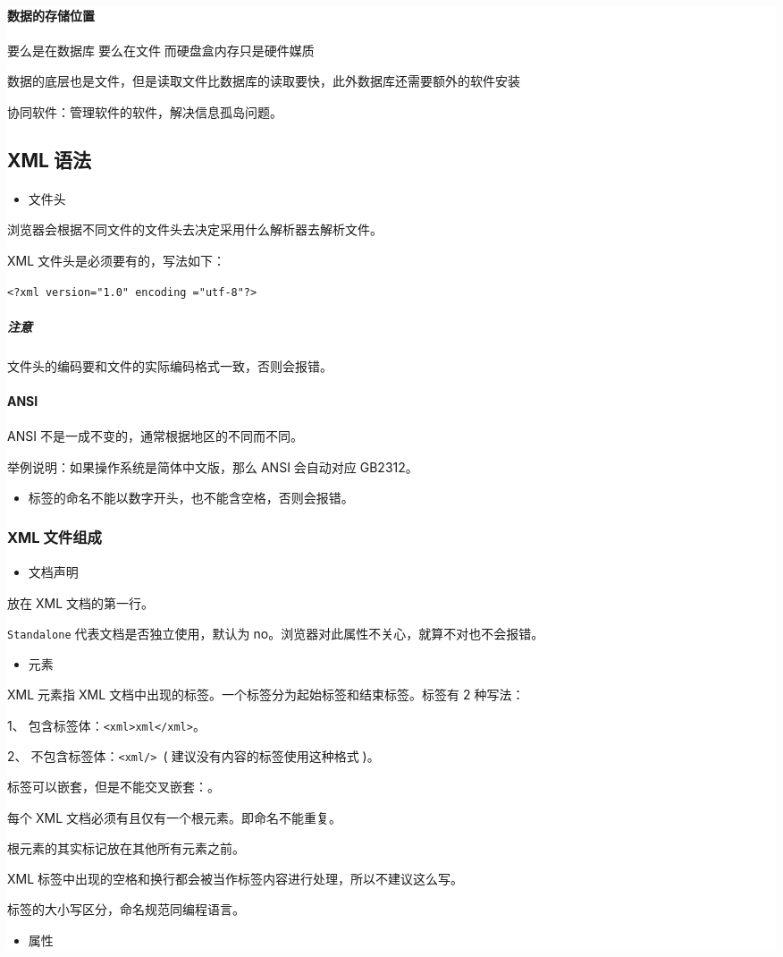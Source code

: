 #### 数据的存储位置

要么是在数据库 要么在文件 而硬盘盒内存只是硬件媒质

数据的底层也是文件，但是读取文件比数据库的读取要快，此外数据库还需要额外的软件安装

协同软件：管理软件的软件，解决信息孤岛问题。

XML 语法
-

- 文件头

浏览器会根据不同文件的文件头去决定采用什么解析器去解析文件。

XML 文件头是必须要有的，写法如下：

```
<?xml version="1.0" encoding ="utf-8"?>
```

##### **注意**

文件头的编码要和文件的实际编码格式一致，否则会报错。

#### ANSI

ANSI 不是一成不变的，通常根据地区的不同而不同。

举例说明：如果操作系统是简体中文版，那么 ANSI 会自动对应 GB2312。

- 标签的命名不能以数字开头，也不能含空格，否则会报错。

### XML 文件组成

- 文档声明

<?xml version="1.0" encoding ="utf-8" standalone="yes"?>

放在 XML 文档的第一行。

`Standalone` 代表文档是否独立使用，默认为 no。浏览器对此属性不关心，就算不对也不会报错。

- 元素

XML 元素指 XML 文档中出现的标签。一个标签分为起始标签和结束标签。标签有 2 种写法：

1、 包含标签体：`<xml>xml</xml>`。

2、 不包含标签体：`<xml/> `( 建议没有内容的标签使用这种格式 )。

标签可以嵌套，但是不能交叉嵌套：<a><b></a></b>。

每个 XML 文档必须有且仅有一个根元素。即命名不能重复。

根元素的其实标记放在其他所有元素之前。

XML 标签中出现的空格和换行都会被当作标签内容进行处理，所以不建议这么写。

标签的大小写区分，命名规范同编程语言。

- 属性
